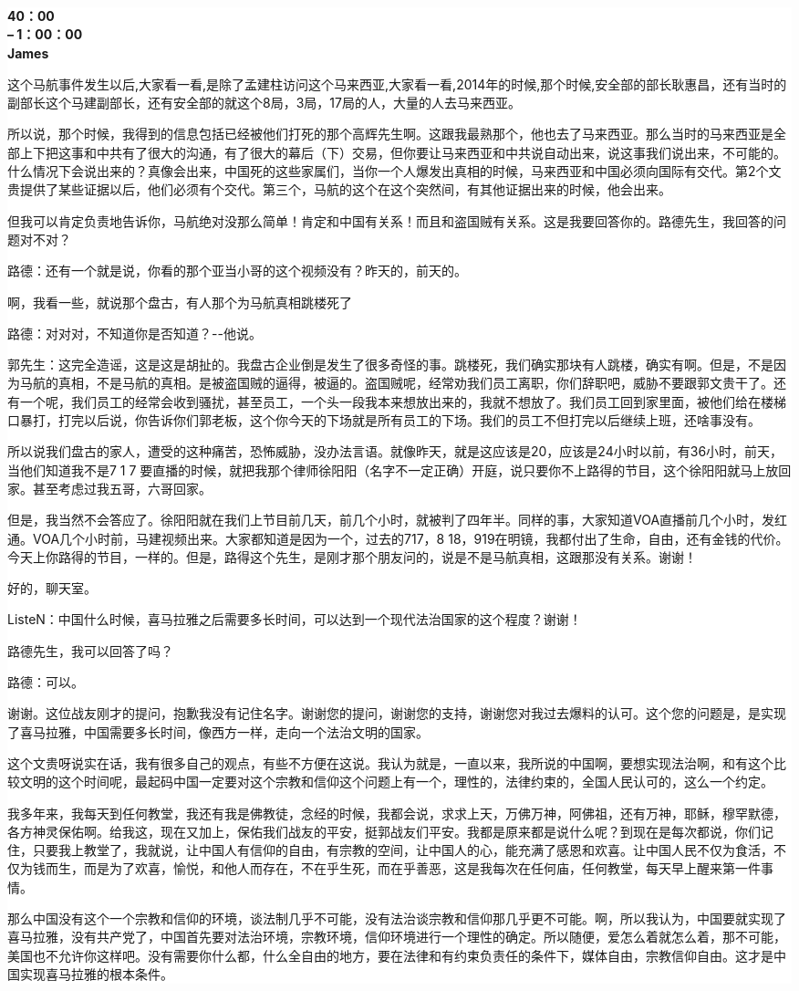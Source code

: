 
**40：00<br>– 1：00：00<br>James**


这个马航事件发生以后,大家看一看,是除了孟建柱访问这个马来西亚,大家看一看,2014年的时候,那个时候,安全部的部长耿惠昌，还有当时的副部长这个马建副部长，还有安全部的就这个8局，3局，17局的人，大量的人去马来西亚。


所以说，那个时候，我得到的信息包括已经被他们打死的那个高辉先生啊。这跟我最熟那个，他也去了马来西亚。那么当时的马来西亚是全部上下把这事和中共有了很大的沟通，有了很大的幕后（下）交易，但你要让马来西亚和中共说自动出来，说这事我们说出来，不可能的。什么情况下会说出来的？真像会出来，中国死的这些家属们，当你一个人爆发出真相的时候，马来西亚和中国必须向国际有交代。第2个文贵提供了某些证据以后，他们必须有个交代。第三个，马航的这个在这个突然间，有其他证据出来的时候，他会出来。






但我可以肯定负责地告诉你，马航绝对没那么简单！肯定和中国有关系！而且和盗国贼有关系。这是我要回答你的。路德先生，我回答的问题对不对？


路德：还有一个就是说，你看的那个亚当小哥的这个视频没有？昨天的，前天的。


啊，我看一些，就说那个盘古，有人那个为马航真相跳楼死了


路德：对对对，不知道你是否知道？--他说。


郭先生：这完全造谣，这是这是胡扯的。我盘古企业倒是发生了很多奇怪的事。跳楼死，我们确实那块有人跳楼，确实有啊。但是，不是因为马航的真相，不是马航的真相。是被盗国贼的逼得，被逼的。盗国贼呢，经常劝我们员工离职，你们辞职吧，威胁不要跟郭文贵干了。还有一个呢，我们员工的经常会收到骚扰，甚至员工，一个头一段我本来想放出来的，我就不想放了。我们员工回到家里面，被他们给在楼梯口暴打，打完以后说，你告诉你们郭老板，这个你今天的下场就是所有员工的下场。我们的员工不但打完以后继续上班，还啥事没有。


所以说我们盘古的家人，遭受的这种痛苦，恐怖威胁，没办法言语。就像昨天，就是这应该是20，应该是24小时以前，有36小时，前天，当他们知道我不是7 1 7 要直播的时候，就把我那个律师徐阳阳（名字不一定正确）开庭，说只要你不上路得的节目，这个徐阳阳就马上放回家。甚至考虑过我五哥，六哥回家。


但是，我当然不会答应了。徐阳阳就在我们上节目前几天，前几个小时，就被判了四年半。同样的事，大家知道VOA直播前几个小时，发红通。VOA几个小时前，马建视频出来。大家都知道是因为一个，过去的717，8 18，919在明镜，我都付出了生命，自由，还有金钱的代价。今天上你路得的节目，一样的。但是，路得这个先生，是刚才那个朋友问的，说是不是马航真相，这跟那没有关系。谢谢！


好的，聊天室。


ListeN：中国什么时候，喜马拉雅之后需要多长时间，可以达到一个现代法治国家的这个程度？谢谢！


路德先生，我可以回答了吗？


路德：可以。


谢谢。这位战友刚才的提问，抱歉我没有记住名字。谢谢您的提问，谢谢您的支持，谢谢您对我过去爆料的认可。这个您的问题是，是实现了喜马拉雅，中国需要多长时间，像西方一样，走向一个法治文明的国家。


这个文贵呀说实在话，我有很多自己的观点，有些不方便在这说。我认为就是，一直以来，我所说的中国啊，要想实现法治啊，和有这个比较文明的这个时间呢，最起码中国一定要对这个宗教和信仰这个问题上有一个，理性的，法律约束的，全国人民认可的，这么一个约定。


我多年来，我每天到任何教堂，我还有我是佛教徒，念经的时候，我都会说，求求上天，万佛万神，阿佛祖，还有万神，耶稣，穆罕默德，各方神灵保佑啊。给我这，现在又加上，保佑我们战友的平安，挺郭战友们平安。我都是原来都是说什么呢？到现在是每次都说，你们记住，只要我上教堂了，我就说，让中国人有信仰的自由，有宗教的空间，让中国人的心，能充满了感恩和欢喜。让中国人民不仅为食活，不仅为钱而生，而是为了欢喜，愉悦，和他人而存在，不在乎生死，而在乎善恶，这是我每次在任何庙，任何教堂，每天早上醒来第一件事情。


那么中国没有这个一个宗教和信仰的环境，谈法制几乎不可能，没有法治谈宗教和信仰那几乎更不可能。啊，所以我认为，中国要就实现了喜马拉雅，没有共产党了，中国首先要对法治环境，宗教环境，信仰环境进行一个理性的确定。所以随便，爱怎么着就怎么着，那不可能，美国也不允许你这样吧。没有需要你什么都，什么全自由的地方，要在法律和有约束负责任的条件下，媒体自由，宗教信仰自由。这才是中国实现喜马拉雅的根本条件。
